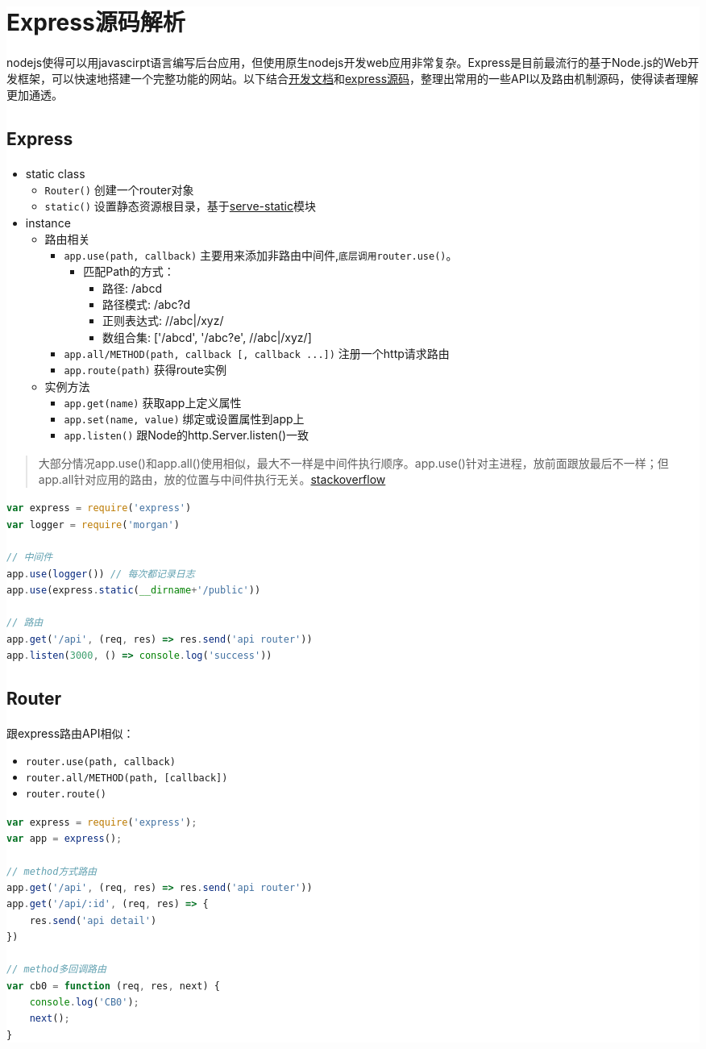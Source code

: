 # Express源码解析

nodejs使得可以用javascirpt语言编写后台应用，但使用原生nodejs开发web应用非常复杂。Express是目前最流行的基于Node.js的Web开发框架，可以快速地搭建一个完整功能的网站。以下结合[开发文档](https://expressjs.com/en/4x/api.html)和[express源码](https://github.com/expressjs/express/blob/master/lib/express.js)，整理出常用的一些API以及路由机制源码，使得读者理解更加通透。

## Express
* static class
    * `Router()` 创建一个router对象
    * `static()` 设置静态资源根目录，基于[serve-static](http://www.expressjs.com.cn/en/resources/middleware/serve-static.html)模块
* instance
    * 路由相关
        * `app.use(path, callback)` 主要用来添加非路由中间件,`底层调用router.use()`。
            * 匹配Path的方式：
                * 路径: /abcd
                * 路径模式: /abc?d
                * 正则表达式: /\/abc|\/xyz/
                * 数组合集: ['/abcd', '/abc?e', /\/abc|\/xyz/]
        * `app.all/METHOD(path, callback [, callback ...])` 注册一个http请求路由
        * `app.route(path)` 获得route实例
    * 实例方法
        * `app.get(name)` 获取app上定义属性
        * `app.set(name, value)` 绑定或设置属性到app上
        * `app.listen()` 跟Node的http.Server.listen()一致
> 大部分情况app.use()和app.all()使用相似，最大不一样是中间件执行顺序。app.use()针对主进程，放前面跟放最后不一样；但app.all针对应用的路由，放的位置与中间件执行无关。[stackoverflow](https://stackoverflow.com/questions/14125997/difference-between-app-all-and-app-use)
``` js
var express = require('express')
var logger = require('morgan')

// 中间件
app.use(logger()) // 每次都记录日志
app.use(express.static(__dirname+'/public'))

// 路由
app.get('/api', (req, res) => res.send('api router'))
app.listen(3000, () => console.log('success'))
```

## Router
跟express路由API相似：
* `router.use(path, callback)`
* `router.all/METHOD(path, [callback])`
* `router.route()`

``` js
var express = require('express');
var app = express();

// method方式路由
app.get('/api', (req, res) => res.send('api router'))
app.get('/api/:id', (req, res) => {
    res.send('api detail')
})

// method多回调路由
var cb0 = function (req, res, next) {
    console.log('CB0');
    next();
}
```